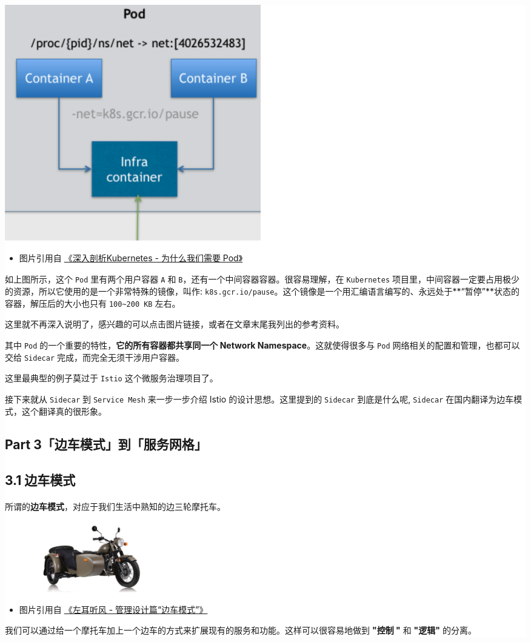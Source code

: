 ![Service%20Mesh%2028f059148202408a92ee2285121c4689/Untitled%202.png](/assets/uploads/untitled-2.png)

* 图片引用自 [《深入剖析Kubernetes - 为什么我们需要 Pod》](https://time.geekbang.org/column/article/40092)

如上图所示，这个 `Pod` 里有两个用户容器 `A` 和 `B`，还有一个中间容器容器。很容易理解，在 `Kubernetes` 项目里，中间容器一定要占用极少的资源，所以它使用的是一个非常特殊的镜像，叫作: `k8s.gcr.io/pause`。这个镜像是一个用汇编语言编写的、永远处于**“暂停”**状态的容器，解压后的大小也只有 `100~200 KB` 左右。

这里就不再深入说明了，感兴趣的可以点击图片链接，或者在文章末尾我列出的参考资料。

其中 `Pod` 的一个重要的特性，**它的所有容器都共享同一个 Network Namespace**。这就使得很多与 `Pod` 网络相关的配置和管理，也都可以交给 `Sidecar` 完成，而完全无须干涉用户容器。

这里最典型的例子莫过于 `Istio` 这个微服务治理项目了。

接下来就从 `Sidecar` 到 `Service Mesh` 来一步一步介绍 Istio 的设计思想。这里提到的 `Sidecar` 到底是什么呢, `Sidecar` 在国内翻译为边车模式，这个翻译真的很形象。

## Part 3「边车模式」到「服务网格」

## 3.1 边车模式

所谓的**边车模式**，对应于我们生活中熟知的边三轮摩托车。

![Service%20Mesh%2028f059148202408a92ee2285121c4689/Untitled%203.png](/assets/uploads/untitled-3.png)

* 图片引用自 [《左耳听风 - 管理设计篇“边车模式”》](https://time.geekbang.org/column/article/5909)

我们可以通过给一个摩托车加上一个边车的方式来扩展现有的服务和功能。这样可以很容易地做到 **"控制 "** 和 **"逻辑"** 的分离。
